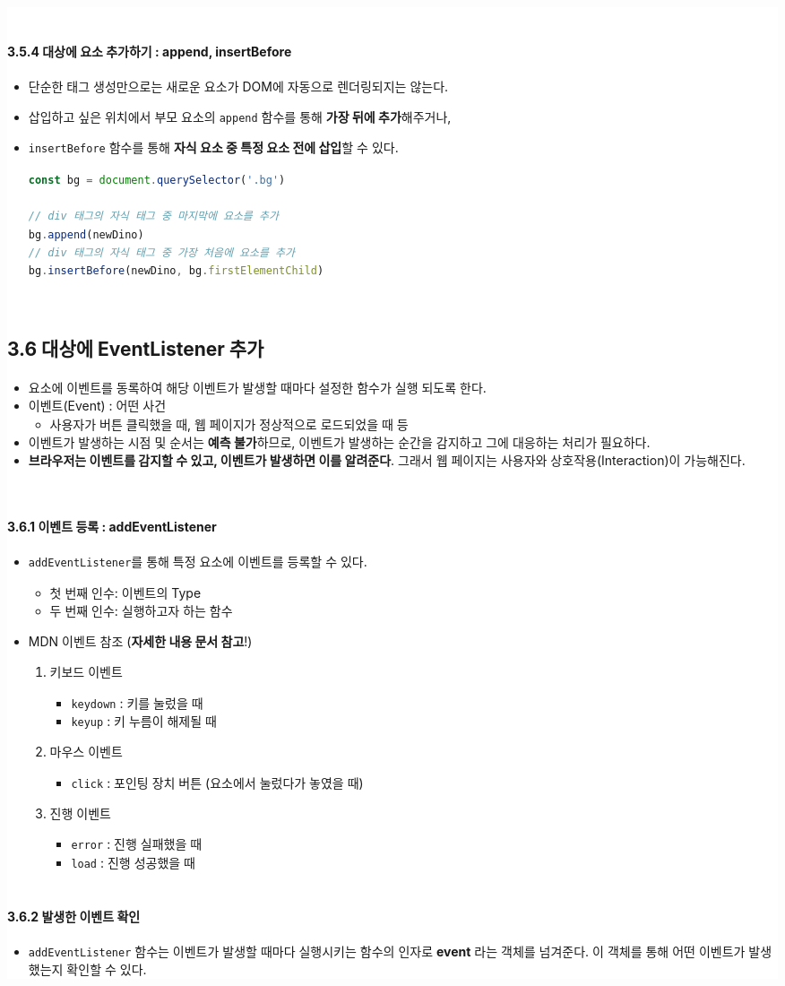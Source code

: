 <br>

#### 3.5.4 대상에 요소 추가하기 : append, insertBefore

- 단순한 태그 생성만으로는 새로운 요소가 DOM에 자동으로 렌더링되지는 않는다.

- 삽입하고 싶은 위치에서 부모 요소의 `append` 함수를 통해 **가장 뒤에 추가**해주거나,

- `insertBefore` 함수를 통해 **자식 요소 중 특정 요소 전에 삽입**할 수 있다.

  ```javascript
  const bg = document.querySelector('.bg')
  
  // div 태그의 자식 태그 중 마지막에 요소를 추가
  bg.append(newDino)
  // div 태그의 자식 태그 중 가장 처음에 요소를 추가
  bg.insertBefore(newDino, bg.firstElementChild)
  ```

<br>

## 3.6 대상에 EventListener 추가

- 요소에 이벤트를 동록하여 해당 이벤트가 발생할 때마다 설정한 함수가 실행 되도록 한다.
- 이벤트(Event) : 어떤 사건
  - 사용자가 버튼 클릭했을 때, 웹 페이지가 정상적으로 로드되었을 때 등
- 이벤트가 발생하는 시점 및 순서는 **예측 불가**하므로, 이벤트가 발생하는 순간을 감지하고 그에 대응하는 처리가 필요하다.
- **브라우저는 이벤트를 감지할 수 있고, 이벤트가 발생하면 이를 알려준다**. 그래서 웹 페이지는 사용자와 상호작용(Interaction)이 가능해진다.

<br>

#### 3.6.1 이벤트 등록 : addEventListener

- `addEventListener`를 통해 특정 요소에 이벤트를 등록할 수 있다.

  - 첫 번째 인수: 이벤트의 Type
  - 두 번째 인수: 실행하고자 하는 함수

- MDN 이벤트 참조 (**자세한 내용 문서 참고**!)

  1. 키보드 이벤트

     - `keydown` : 키를 눌렀을 때
     - `keyup` : 키 누름이 해제될 때

  2. 마우스 이벤트

     - `click` : 포인팅 장치 버튼 (요소에서 눌렀다가 놓였을 때)

  3. 진행 이벤트

     - `error` : 진행 실패했을 때
     - `load` : 진행 성공했을 때

     <br>

#### 3.6.2 발생한 이벤트 확인

- `addEventListener` 함수는 이벤트가 발생할 때마다 실행시키는 함수의 인자로 **event** 라는 객체를 넘겨준다. 이 객체를 통해 어떤 이벤트가 발생했는지 확인할 수 있다.
